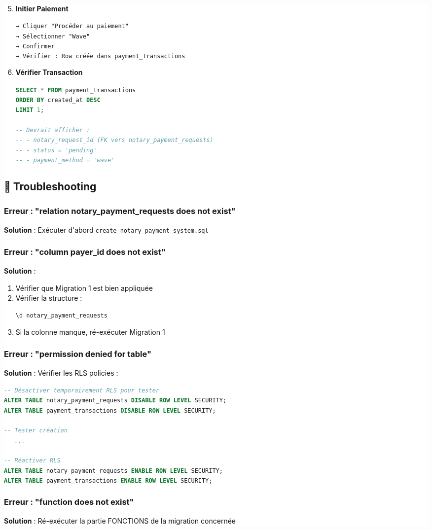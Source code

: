 5. **Initier Paiement**
   ```
   → Cliquer "Procéder au paiement"
   → Sélectionner "Wave"
   → Confirmer
   → Vérifier : Row créée dans payment_transactions
   ```

6. **Vérifier Transaction**
   ```sql
   SELECT * FROM payment_transactions 
   ORDER BY created_at DESC 
   LIMIT 1;
   
   -- Devrait afficher :
   -- - notary_request_id (FK vers notary_payment_requests)
   -- - status = 'pending'
   -- - payment_method = 'wave'
   ```

## 🚨 Troubleshooting

### Erreur : "relation notary_payment_requests does not exist"
**Solution** : Exécuter d'abord `create_notary_payment_system.sql`

### Erreur : "column payer_id does not exist"
**Solution** : 
1. Vérifier que Migration 1 est bien appliquée
2. Vérifier la structure :
   ```sql
   \d notary_payment_requests
   ```
3. Si la colonne manque, ré-exécuter Migration 1

### Erreur : "permission denied for table"
**Solution** : Vérifier les RLS policies :
```sql
-- Désactiver temporairement RLS pour tester
ALTER TABLE notary_payment_requests DISABLE ROW LEVEL SECURITY;
ALTER TABLE payment_transactions DISABLE ROW LEVEL SECURITY;

-- Tester création
-- ...

-- Réactiver RLS
ALTER TABLE notary_payment_requests ENABLE ROW LEVEL SECURITY;
ALTER TABLE payment_transactions ENABLE ROW LEVEL SECURITY;
```

### Erreur : "function does not exist"
**Solution** : Ré-exécuter la partie FONCTIONS de la migration concernée
